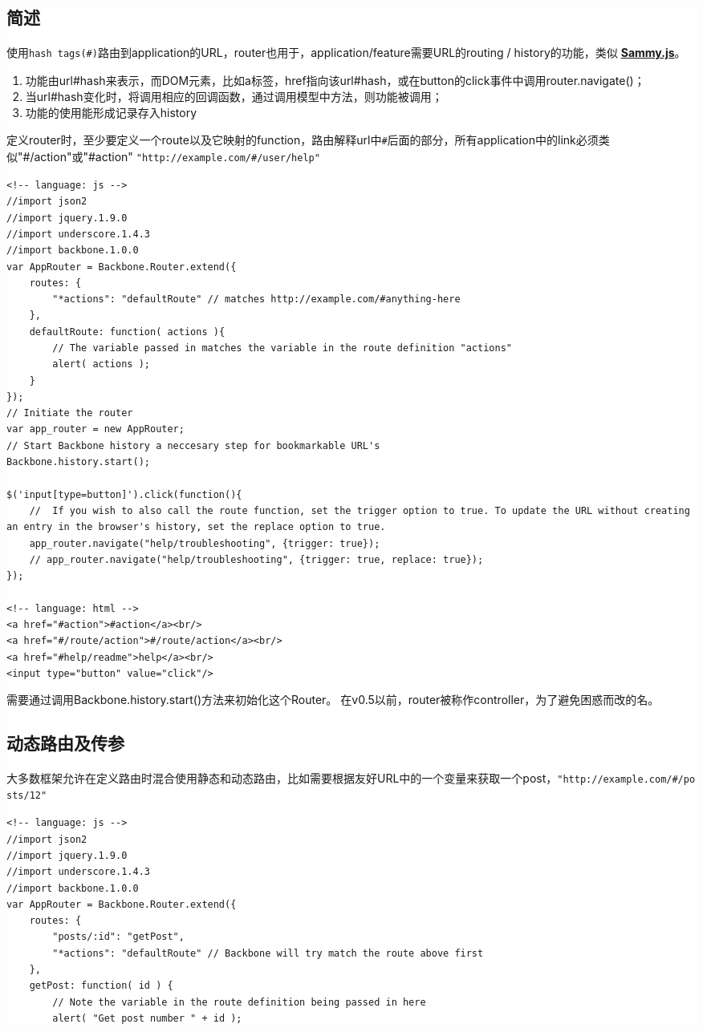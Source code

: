 ## 简述
使用`hash tags(#)`路由到application的URL，router也用于，application/feature需要URL的routing / history的功能，类似 [__Sammy.js__](http://sammyjs.org/)。

1. 功能由url#hash来表示，而DOM元素，比如a标签，href指向该url#hash，或在button的click事件中调用router.navigate()；
1. 当url#hash变化时，将调用相应的回调函数，通过调用模型中方法，则功能被调用；
1. 功能的使用能形成记录存入history

定义router时，至少要定义一个route以及它映射的function，路由解释url中`#`后面的部分，所有application中的link必须类似"#/action"或"#action" `"http://example.com/#/user/help"`



    <!-- language: js -->
    //import json2
    //import jquery.1.9.0
    //import underscore.1.4.3
    //import backbone.1.0.0
    var AppRouter = Backbone.Router.extend({
        routes: {
            "*actions": "defaultRoute" // matches http://example.com/#anything-here
        },
        defaultRoute: function( actions ){
            // The variable passed in matches the variable in the route definition "actions"
            alert( actions );
        }
    });
    // Initiate the router
    var app_router = new AppRouter;
    // Start Backbone history a neccesary step for bookmarkable URL's
    Backbone.history.start();

    $('input[type=button]').click(function(){
        //  If you wish to also call the route function, set the trigger option to true. To update the URL without creating an entry in the browser's history, set the replace option to true.
        app_router.navigate("help/troubleshooting", {trigger: true});
        // app_router.navigate("help/troubleshooting", {trigger: true, replace: true});
    });

    <!-- language: html -->
    <a href="#action">#action</a><br/>
    <a href="#/route/action">#/route/action</a><br/>
    <a href="#help/readme">help</a><br/>
    <input type="button" value="click"/>


需要通过调用Backbone.history.start()方法来初始化这个Router。
在v0.5以前，router被称作controller，为了避免困惑而改的名。

## 动态路由及传参
大多数框架允许在定义路由时混合使用静态和动态路由，比如需要根据友好URL中的一个变量来获取一个post，`"http://example.com/#/posts/12"`



    <!-- language: js -->
    //import json2
    //import jquery.1.9.0
    //import underscore.1.4.3
    //import backbone.1.0.0
    var AppRouter = Backbone.Router.extend({
        routes: {
            "posts/:id": "getPost",
            "*actions": "defaultRoute" // Backbone will try match the route above first
        },
        getPost: function( id ) {
            // Note the variable in the route definition being passed in here
            alert( "Get post number " + id );